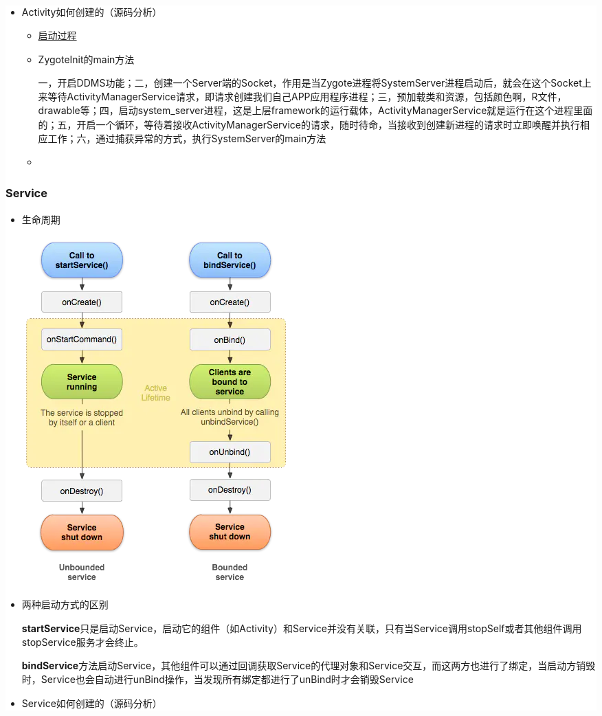 + Activity如何创建的（源码分析）
  
  - [启动过程](https://blog.csdn.net/u013263323/article/details/60871350?utm_medium=distribute.pc_relevant.none-task-blog-baidujs_baidulandingword-4&spm=1001.2101.3001.4242)
  
  - ZygoteInit的main方法
  
    一，开启DDMS功能；二，创建一个Server端的Socket，作用是当Zygote进程将SystemServer进程启动后，就会在这个Socket上来等待ActivityManagerService请求，即请求创建我们自己APP应用程序进程；三，预加载类和资源，包括颜色啊，R文件，drawable等；四，启动system_server进程，这是上层framework的运行载体，ActivityManagerService就是运行在这个进程里面的；五，开启一个循环，等待着接收ActivityManagerService的请求，随时待命，当接收到创建新进程的请求时立即唤醒并执行相应工作；六，通过捕获异常的方式，执行SystemServer的main方法
  
  - 

### Service

+ 生命周期

  ![](images/service_life.webp)

+ 两种启动方式的区别

  **startService**只是启动Service，启动它的组件（如Activity）和Service并没有关联，只有当Service调用stopSelf或者其他组件调用stopService服务才会终止。

  **bindService**方法启动Service，其他组件可以通过回调获取Service的代理对象和Service交互，而这两方也进行了绑定，当启动方销毁时，Service也会自动进行unBind操作，当发现所有绑定都进行了unBind时才会销毁Service

+ Service如何创建的（源码分析）
